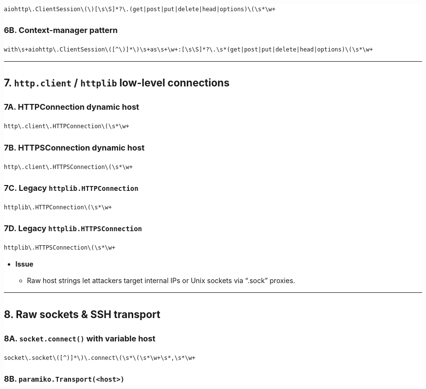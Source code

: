 ```regex
aiohttp\.ClientSession\(\)[\s\S]*?\.(get|post|put|delete|head|options)\(\s*\w+
```

### 6B. Context-manager pattern

```regex
with\s+aiohttp\.ClientSession\([^\)]*\)\s+as\s+\w+:[\s\S]*?\.\s*(get|post|put|delete|head|options)\(\s*\w+
```

---

## 7. `http.client` / `httplib` low-level connections

### 7A. HTTPConnection dynamic host

```regex
http\.client\.HTTPConnection\(\s*\w+
```

### 7B. HTTPSConnection dynamic host

```regex
http\.client\.HTTPSConnection\(\s*\w+
```

### 7C. Legacy `httplib.HTTPConnection`

```regex
httplib\.HTTPConnection\(\s*\w+
```

### 7D. Legacy `httplib.HTTPSConnection`

```regex
httplib\.HTTPSConnection\(\s*\w+
```

- **Issue**
    
    - Raw host strings let attackers target internal IPs or Unix sockets via “.sock” proxies.
        

---

## 8. Raw sockets & SSH transport

### 8A. `socket.connect()` with variable host

```regex
socket\.socket\([^)]*\)\.connect\(\s*\(\s*\w+\s*,\s*\w+
```

### 8B. `paramiko.Transport(<host>)`
